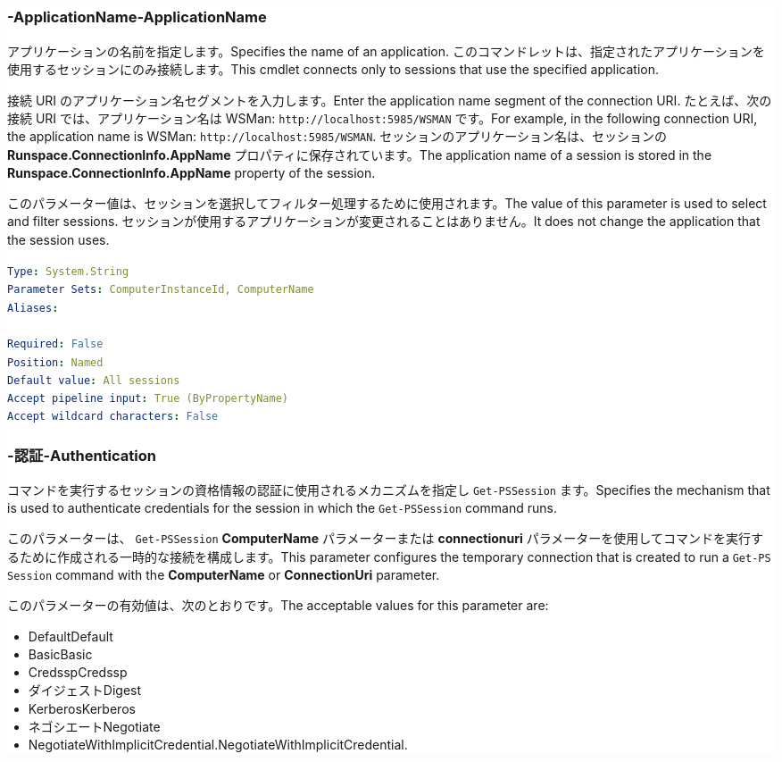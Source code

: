 ### <span data-ttu-id="45a3f-180">-ApplicationName</span><span class="sxs-lookup"><span data-stu-id="45a3f-180">-ApplicationName</span></span>

<span data-ttu-id="45a3f-181">アプリケーションの名前を指定します。</span><span class="sxs-lookup"><span data-stu-id="45a3f-181">Specifies the name of an application.</span></span> <span data-ttu-id="45a3f-182">このコマンドレットは、指定されたアプリケーションを使用するセッションにのみ接続します。</span><span class="sxs-lookup"><span data-stu-id="45a3f-182">This cmdlet connects only to sessions that use the specified application.</span></span>

<span data-ttu-id="45a3f-183">接続 URI のアプリケーション名セグメントを入力します。</span><span class="sxs-lookup"><span data-stu-id="45a3f-183">Enter the application name segment of the connection URI.</span></span> <span data-ttu-id="45a3f-184">たとえば、次の接続 URI では、アプリケーション名は WSMan: `http://localhost:5985/WSMAN` です。</span><span class="sxs-lookup"><span data-stu-id="45a3f-184">For example, in the following connection URI, the application name is WSMan: `http://localhost:5985/WSMAN`.</span></span> <span data-ttu-id="45a3f-185">セッションのアプリケーション名は、セッションの **Runspace.ConnectionInfo.AppName** プロパティに保存されています。</span><span class="sxs-lookup"><span data-stu-id="45a3f-185">The application name of a session is stored in the **Runspace.ConnectionInfo.AppName** property of the session.</span></span>

<span data-ttu-id="45a3f-186">このパラメーター値は、セッションを選択してフィルター処理するために使用されます。</span><span class="sxs-lookup"><span data-stu-id="45a3f-186">The value of this parameter is used to select and filter sessions.</span></span> <span data-ttu-id="45a3f-187">セッションが使用するアプリケーションが変更されることはありません。</span><span class="sxs-lookup"><span data-stu-id="45a3f-187">It does not change the application that the session uses.</span></span>

```yaml
Type: System.String
Parameter Sets: ComputerInstanceId, ComputerName
Aliases:

Required: False
Position: Named
Default value: All sessions
Accept pipeline input: True (ByPropertyName)
Accept wildcard characters: False
```

### <span data-ttu-id="45a3f-188">-認証</span><span class="sxs-lookup"><span data-stu-id="45a3f-188">-Authentication</span></span>

<span data-ttu-id="45a3f-189">コマンドを実行するセッションの資格情報の認証に使用されるメカニズムを指定し `Get-PSSession` ます。</span><span class="sxs-lookup"><span data-stu-id="45a3f-189">Specifies the mechanism that is used to authenticate credentials for the session in which the `Get-PSSession` command runs.</span></span>

<span data-ttu-id="45a3f-190">このパラメーターは、 `Get-PSSession` **ComputerName** パラメーターまたは **connectionuri** パラメーターを使用してコマンドを実行するために作成される一時的な接続を構成します。</span><span class="sxs-lookup"><span data-stu-id="45a3f-190">This parameter configures the temporary connection that is created to run a `Get-PSSession` command with the **ComputerName** or **ConnectionUri** parameter.</span></span>

<span data-ttu-id="45a3f-191">このパラメーターの有効値は、次のとおりです。</span><span class="sxs-lookup"><span data-stu-id="45a3f-191">The acceptable values for this parameter are:</span></span>

- <span data-ttu-id="45a3f-192">Default</span><span class="sxs-lookup"><span data-stu-id="45a3f-192">Default</span></span>
- <span data-ttu-id="45a3f-193">Basic</span><span class="sxs-lookup"><span data-stu-id="45a3f-193">Basic</span></span>
- <span data-ttu-id="45a3f-194">Credssp</span><span class="sxs-lookup"><span data-stu-id="45a3f-194">Credssp</span></span>
- <span data-ttu-id="45a3f-195">ダイジェスト</span><span class="sxs-lookup"><span data-stu-id="45a3f-195">Digest</span></span>
- <span data-ttu-id="45a3f-196">Kerberos</span><span class="sxs-lookup"><span data-stu-id="45a3f-196">Kerberos</span></span>
- <span data-ttu-id="45a3f-197">ネゴシエート</span><span class="sxs-lookup"><span data-stu-id="45a3f-197">Negotiate</span></span>
- <span data-ttu-id="45a3f-198">NegotiateWithImplicitCredential.</span><span class="sxs-lookup"><span data-stu-id="45a3f-198">NegotiateWithImplicitCredential.</span></span>
